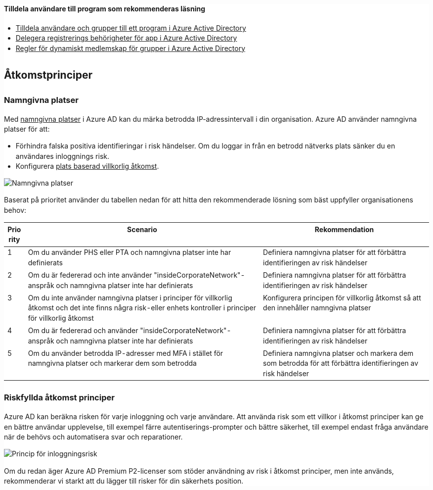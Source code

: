 #### <a name="assign-users-to-applications-recommended-reading"></a>Tilldela användare till program som rekommenderas läsning

- [Tilldela användare och grupper till ett program i Azure Active Directory](../manage-apps/assign-user-or-group-access-portal.md)
- [Delegera registrerings behörigheter för app i Azure Active Directory](../roles/delegate-app-roles.md)
- [Regler för dynamiskt medlemskap för grupper i Azure Active Directory](../enterprise-users/groups-dynamic-membership.md)

## <a name="access-policies"></a>Åtkomstprinciper

### <a name="named-locations"></a>Namngivna platser

Med [namngivna platser](../reports-monitoring/quickstart-configure-named-locations.md) i Azure AD kan du märka betrodda IP-adressintervall i din organisation. Azure AD använder namngivna platser för att:

- Förhindra falska positiva identifieringar i risk händelser. Om du loggar in från en betrodd nätverks plats sänker du en användares inloggnings risk.
- Konfigurera [plats baserad villkorlig åtkomst](../reports-monitoring/quickstart-configure-named-locations.md).

![Namngivna platser](./media/active-directory-ops-guide/active-directory-ops-img10.png)

Baserat på prioritet använder du tabellen nedan för att hitta den rekommenderade lösning som bäst uppfyller organisationens behov:

| **Priority** | **Scenario** | **Rekommendation** |
| ------------ | -------------------------------------------------------------------------------------------------------------------------------------- | ----------------------------------------------------------------------------------- |
| 1 | Om du använder PHS eller PTA och namngivna platser inte har definierats | Definiera namngivna platser för att förbättra identifieringen av risk händelser |
| 2 | Om du är federerad och inte använder "insideCorporateNetwork"-anspråk och namngivna platser inte har definierats | Definiera namngivna platser för att förbättra identifieringen av risk händelser |
| 3 | Om du inte använder namngivna platser i principer för villkorlig åtkomst och det inte finns några risk-eller enhets kontroller i principer för villkorlig åtkomst | Konfigurera principen för villkorlig åtkomst så att den innehåller namngivna platser |
| 4 | Om du är federerad och använder "insideCorporateNetwork"-anspråk och namngivna platser inte har definierats | Definiera namngivna platser för att förbättra identifieringen av risk händelser |
| 5 | Om du använder betrodda IP-adresser med MFA i stället för namngivna platser och markerar dem som betrodda | Definiera namngivna platser och markera dem som betrodda för att förbättra identifieringen av risk händelser |

### <a name="risk-based-access-policies"></a>Riskfyllda åtkomst principer

Azure AD kan beräkna risken för varje inloggning och varje användare. Att använda risk som ett villkor i åtkomst principer kan ge en bättre användar upplevelse, till exempel färre autentiserings-prompter och bättre säkerhet, till exempel endast fråga användare när de behövs och automatisera svar och reparationer.

![Princip för inloggningsrisk](./media/active-directory-ops-guide/active-directory-ops-img11.png)

Om du redan äger Azure AD Premium P2-licenser som stöder användning av risk i åtkomst principer, men inte används, rekommenderar vi starkt att du lägger till risker för din säkerhets position.
